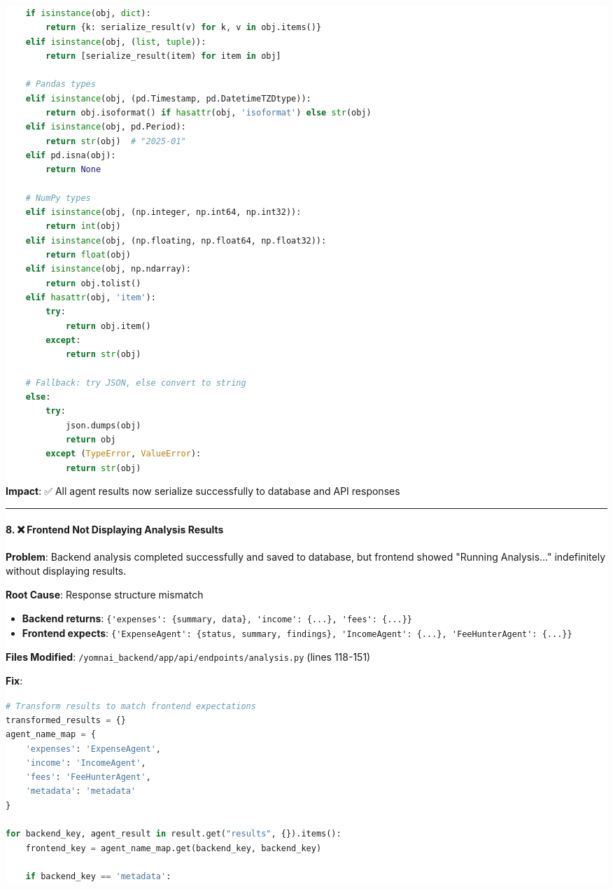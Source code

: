 ```python
    if isinstance(obj, dict):
        return {k: serialize_result(v) for k, v in obj.items()}
    elif isinstance(obj, (list, tuple)):
        return [serialize_result(item) for item in obj]

    # Pandas types
    elif isinstance(obj, (pd.Timestamp, pd.DatetimeTZDtype)):
        return obj.isoformat() if hasattr(obj, 'isoformat') else str(obj)
    elif isinstance(obj, pd.Period):
        return str(obj)  # "2025-01"
    elif pd.isna(obj):
        return None

    # NumPy types
    elif isinstance(obj, (np.integer, np.int64, np.int32)):
        return int(obj)
    elif isinstance(obj, (np.floating, np.float64, np.float32)):
        return float(obj)
    elif isinstance(obj, np.ndarray):
        return obj.tolist()
    elif hasattr(obj, 'item'):
        try:
            return obj.item()
        except:
            return str(obj)

    # Fallback: try JSON, else convert to string
    else:
        try:
            json.dumps(obj)
            return obj
        except (TypeError, ValueError):
            return str(obj)
```

**Impact**: ✅ All agent results now serialize successfully to database and API responses

---

#### 8. ❌ **Frontend Not Displaying Analysis Results**

**Problem**: Backend analysis completed successfully and saved to database, but frontend showed "Running Analysis..." indefinitely without displaying results.

**Root Cause**: Response structure mismatch
- **Backend returns**: `{'expenses': {summary, data}, 'income': {...}, 'fees': {...}}`
- **Frontend expects**: `{'ExpenseAgent': {status, summary, findings}, 'IncomeAgent': {...}, 'FeeHunterAgent': {...}}`

**Files Modified**: `/yomnai_backend/app/api/endpoints/analysis.py` (lines 118-151)

**Fix**:
```python
# Transform results to match frontend expectations
transformed_results = {}
agent_name_map = {
    'expenses': 'ExpenseAgent',
    'income': 'IncomeAgent',
    'fees': 'FeeHunterAgent',
    'metadata': 'metadata'
}

for backend_key, agent_result in result.get("results", {}).items():
    frontend_key = agent_name_map.get(backend_key, backend_key)

    if backend_key == 'metadata':
```